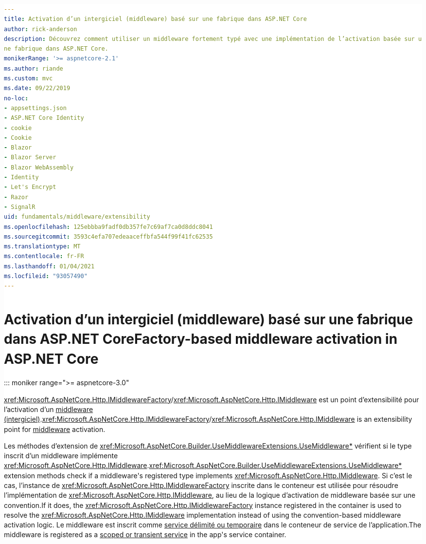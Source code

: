```yaml
---
title: Activation d’un intergiciel (middleware) basé sur une fabrique dans ASP.NET Core
author: rick-anderson
description: Découvrez comment utiliser un middleware fortement typé avec une implémentation de l’activation basée sur une fabrique dans ASP.NET Core.
monikerRange: '>= aspnetcore-2.1'
ms.author: riande
ms.custom: mvc
ms.date: 09/22/2019
no-loc:
- appsettings.json
- ASP.NET Core Identity
- cookie
- Cookie
- Blazor
- Blazor Server
- Blazor WebAssembly
- Identity
- Let's Encrypt
- Razor
- SignalR
uid: fundamentals/middleware/extensibility
ms.openlocfilehash: 125ebbba9fadf0db357fe7c69af7ca0d8ddc8041
ms.sourcegitcommit: 3593c4efa707edeaaceffbfa544f99f41fc62535
ms.translationtype: MT
ms.contentlocale: fr-FR
ms.lasthandoff: 01/04/2021
ms.locfileid: "93057490"
---
```

# <a name="factory-based-middleware-activation-in-aspnet-core"></a><span data-ttu-id="e37c6-103">Activation d’un intergiciel (middleware) basé sur une fabrique dans ASP.NET Core</span><span class="sxs-lookup"><span data-stu-id="e37c6-103">Factory-based middleware activation in ASP.NET Core</span></span>

::: moniker range=">= aspnetcore-3.0"

<span data-ttu-id="e37c6-104"><xref:Microsoft.AspNetCore.Http.IMiddlewareFactory>/<xref:Microsoft.AspNetCore.Http.IMiddleware> est un point d’extensibilité pour l’activation d’un [middleware (intergiciel)](xref:fundamentals/middleware/index).</span><span class="sxs-lookup"><span data-stu-id="e37c6-104"><xref:Microsoft.AspNetCore.Http.IMiddlewareFactory>/<xref:Microsoft.AspNetCore.Http.IMiddleware> is an extensibility point for [middleware](xref:fundamentals/middleware/index) activation.</span></span>

<span data-ttu-id="e37c6-105">Les méthodes d’extension de <xref:Microsoft.AspNetCore.Builder.UseMiddlewareExtensions.UseMiddleware*> vérifient si le type inscrit d’un middleware implémente <xref:Microsoft.AspNetCore.Http.IMiddleware>.</span><span class="sxs-lookup"><span data-stu-id="e37c6-105"><xref:Microsoft.AspNetCore.Builder.UseMiddlewareExtensions.UseMiddleware*> extension methods check if a middleware's registered type implements <xref:Microsoft.AspNetCore.Http.IMiddleware>.</span></span> <span data-ttu-id="e37c6-106">Si c’est le cas, l’instance de <xref:Microsoft.AspNetCore.Http.IMiddlewareFactory> inscrite dans le conteneur est utilisée pour résoudre l’implémentation de <xref:Microsoft.AspNetCore.Http.IMiddleware>, au lieu de la logique d’activation de middleware basée sur une convention.</span><span class="sxs-lookup"><span data-stu-id="e37c6-106">If it does, the <xref:Microsoft.AspNetCore.Http.IMiddlewareFactory> instance registered in the container is used to resolve the <xref:Microsoft.AspNetCore.Http.IMiddleware> implementation instead of using the convention-based middleware activation logic.</span></span> <span data-ttu-id="e37c6-107">Le middleware est inscrit comme [service délimité ou temporaire](xref:fundamentals/dependency-injection#service-lifetimes) dans le conteneur de service de l’application.</span><span class="sxs-lookup"><span data-stu-id="e37c6-107">The middleware is registered as a [scoped or transient service](xref:fundamentals/dependency-injection#service-lifetimes) in the app's service container.</span></span>
